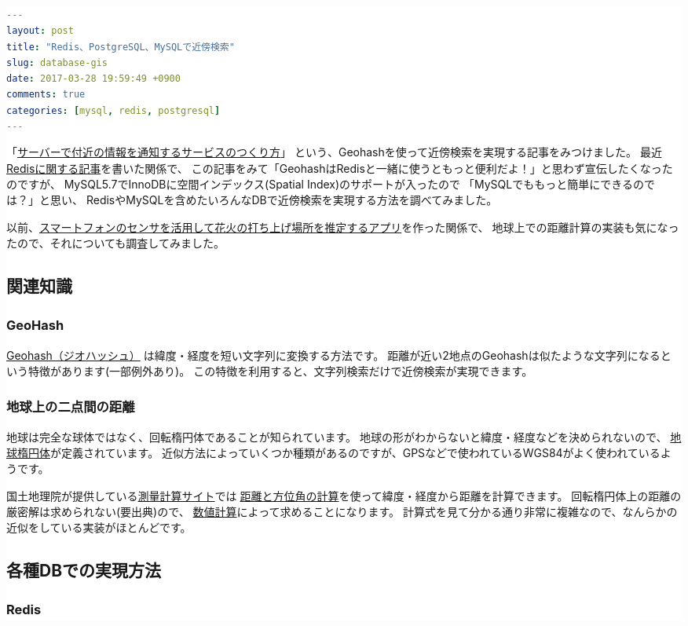 ```yaml
---
layout: post
title: "Redis、PostgreSQL、MySQLで近傍検索"
slug: database-gis
date: 2017-03-28 19:59:49 +0900
comments: true
categories: [mysql, redis, postgresql]
---
```


「[サーバーで付近の情報を通知するサービスのつくり方](http://techblog.kayac.com/serverside-geohash)」
という、Geohashを使って近傍検索を実現する記事をみつけました。
最近[Redisに関する記事](https://shogo82148.github.io/blog/2017/02/23/perl-webdb-vol97/)を書いた関係で、
この記事をみて「GeohashはRedisと一緒に使うともっと便利だよ！」と思わず宣伝したくなったのですが、
MySQL5.7でInnoDBに空間インデックス(Spatial Index)のサポートが入ったので
「MySQLでももっと簡単にできるのでは？」と思い、
RedisやMySQLを含めたいろんなDBで近傍検索を実現する方法を調べてみました。

以前、[スマートフォンのセンサを活用して花火の打ち上げ場所を推定するアプリ](https://shogo82148.github.io/blog/2012/08/02/fireworks/)を作った関係で、
地球上での距離計算の実装も気になったので、それについても調査してみました。



## 関連知識

### GeoHash

[Geohash（ジオハッシュ）](https://ja.wikipedia.org/wiki/%E3%82%B8%E3%82%AA%E3%83%8F%E3%83%83%E3%82%B7%E3%83%A5)
は緯度・経度を短い文字列に変換する方法です。
距離が近い2地点のGeohashは似たような文字列になるという特徴があります(一部例外あり)。
この特徴を利用すると、文字列検索だけで近傍検索が実現できます。

### 地球上の二点間の距離

地球は完全な球体ではなく、回転楕円体であることが知られています。
地球の形がわからないと緯度・経度などを決められないので、
[地球楕円体](https://ja.wikipedia.org/wiki/%E5%9C%B0%E7%90%83%E6%A5%95%E5%86%86%E4%BD%93)が定義されています。
近似方法によっていくつか種類があるのですが、GPSなどで使われているWGS84がよく使われているようです。

国土地理院が提供している[測量計算サイト](http://vldb.gsi.go.jp/sokuchi/surveycalc/main.html)では
[距離と方位角の計算](http://vldb.gsi.go.jp/sokuchi/surveycalc/surveycalc/bl2stf.html)を使って緯度・経度から距離を計算できます。
回転楕円体上の距離の厳密解は求められない(要出典)ので、
[数値計算](http://vldb.gsi.go.jp/sokuchi/surveycalc/surveycalc/algorithm/bl2st/bl2st.htm)によって求めることになります。
計算式を見て分かる通り非常に複雑なので、なんらかの近似をしている実装がほとんどです。


## 各種DBでの実現方法

### Redis

